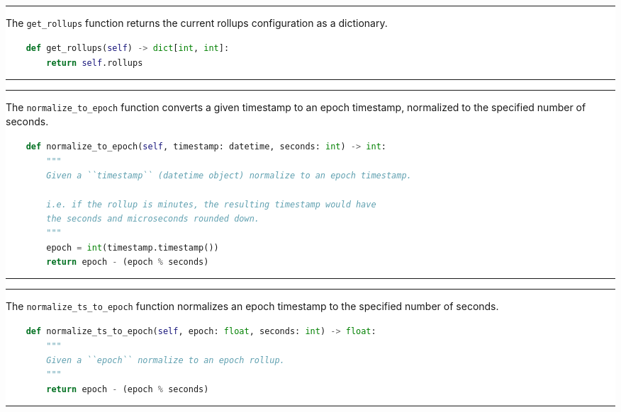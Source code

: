
</SwmSnippet>

<SwmSnippet path="/src/sentry/tsdb/base.py" line="200">

---

The <SwmToken path="src/sentry/tsdb/base.py" pos="200:3:3" line-data="    def get_rollups(self) -&gt; dict[int, int]:">`get_rollups`</SwmToken> function returns the current rollups configuration as a dictionary.

```python
    def get_rollups(self) -> dict[int, int]:
        return self.rollups

```

---

</SwmSnippet>

<SwmSnippet path="/src/sentry/tsdb/base.py" line="203">

---

The <SwmToken path="src/sentry/tsdb/base.py" pos="203:3:3" line-data="    def normalize_to_epoch(self, timestamp: datetime, seconds: int) -&gt; int:">`normalize_to_epoch`</SwmToken> function converts a given timestamp to an epoch timestamp, normalized to the specified number of seconds.

```python
    def normalize_to_epoch(self, timestamp: datetime, seconds: int) -> int:
        """
        Given a ``timestamp`` (datetime object) normalize to an epoch timestamp.

        i.e. if the rollup is minutes, the resulting timestamp would have
        the seconds and microseconds rounded down.
        """
        epoch = int(timestamp.timestamp())
        return epoch - (epoch % seconds)

```

---

</SwmSnippet>

<SwmSnippet path="/src/sentry/tsdb/base.py" line="213">

---

The <SwmToken path="src/sentry/tsdb/base.py" pos="213:3:3" line-data="    def normalize_ts_to_epoch(self, epoch: float, seconds: int) -&gt; float:">`normalize_ts_to_epoch`</SwmToken> function normalizes an epoch timestamp to the specified number of seconds.

```python
    def normalize_ts_to_epoch(self, epoch: float, seconds: int) -> float:
        """
        Given a ``epoch`` normalize to an epoch rollup.
        """
        return epoch - (epoch % seconds)

```

---
